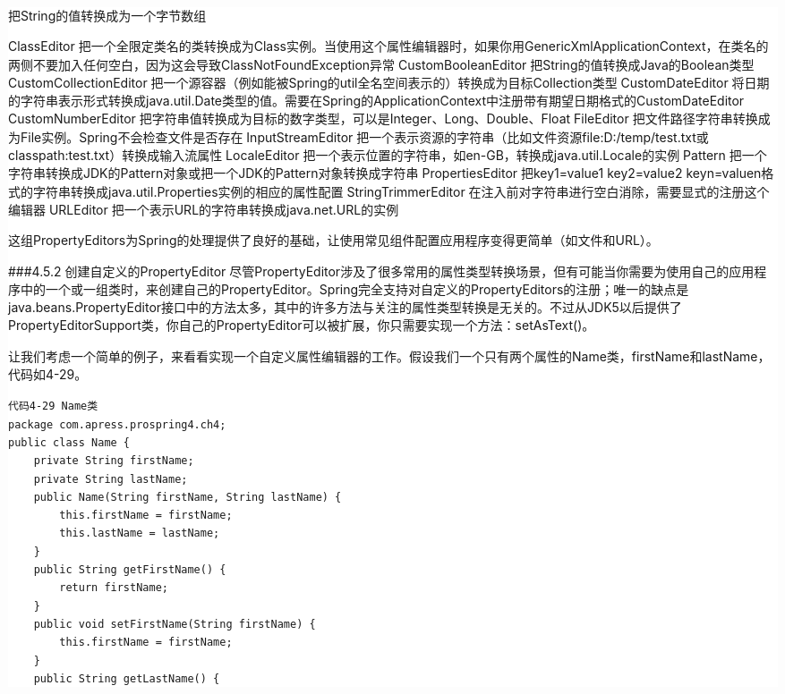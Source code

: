 把String的值转换成为一个字节数组</td></tr>
<tr><td>
ClassEditor</td><td>
把一个全限定类名的类转换成为Class实例。当使用这个属性编辑器时，如果你用GenericXmlApplicationContext，在类名的两侧不要加入任何空白，因为这会导致ClassNotFoundException异常</td></tr>
<tr><td>
CustomBooleanEditor</td><td>
把String的值转换成Java的Boolean类型</td></tr>
<tr><td>
CustomCollectionEditor</td><td>
把一个源容器（例如能被Spring的util全名空间表示的）转换成为目标Collection类型</td></tr>
<tr><td>
CustomDateEditor</td><td>
将日期的字符串表示形式转换成java.util.Date类型的值。需要在Spring的ApplicationContext中注册带有期望日期格式的CustomDateEditor</td></tr>
<tr><td>
CustomNumberEditor</td><td>
把字符串值转换成为目标的数字类型，可以是Integer、Long、Double、Float</td></tr>
<tr><td>
FileEditor</td><td>
把文件路径字符串转换成为File实例。Spring不会检查文件是否存在</td></tr>
<tr><td>
InputStreamEditor</td><td>
把一个表示资源的字符串（比如文件资源file:D:/temp/test.txt或classpath:test.txt）转换成输入流属性</td></tr>
<tr><td>
LocaleEditor</td><td>
把一个表示位置的字符串，如en-GB，转换成java.util.Locale的实例</td></tr>
<tr><td>
Pattern</td><td>
把一个字符串转换成JDK的Pattern对象或把一个JDK的Pattern对象转换成字符串</td></tr>
<tr><td>
PropertiesEditor</td><td>
把key1=value1 key2=value2 keyn=valuen格式的字符串转换成java.util.Properties实例的相应的属性配置</td></tr>
<tr><td>
StringTrimmerEditor</td><td>
在注入前对字符串进行空白消除，需要显式的注册这个编辑器</td></tr>
<tr><td>
URLEditor</td><td>
把一个表示URL的字符串转换成java.net.URL的实例</td></tr>
</table>

这组PropertyEditors为Spring的处理提供了良好的基础，让使用常见组件配置应用程序变得更简单（如文件和URL）。

###4.5.2 创建自定义的PropertyEditor
尽管PropertyEditor涉及了很多常用的属性类型转换场景，但有可能当你需要为使用自己的应用程序中的一个或一组类时，来创建自己的PropertyEditor。Spring完全支持对自定义的PropertyEditors的注册；唯一的缺点是java.beans.PropertyEditor接口中的方法太多，其中的许多方法与关注的属性类型转换是无关的。不过从JDK5以后提供了PropertyEditorSupport类，你自己的PropertyEditor可以被扩展，你只需要实现一个方法：setAsText()。

让我们考虑一个简单的例子，来看看实现一个自定义属性编辑器的工作。假设我们一个只有两个属性的Name类，firstName和lastName，代码如4-29。

	代码4-29 Name类
	package com.apress.prospring4.ch4;
	public class Name {
	    private String firstName;
	    private String lastName;
	    public Name(String firstName, String lastName) {
	        this.firstName = firstName;
	        this.lastName = lastName;
	    }
	    public String getFirstName() {
	        return firstName;
	    }
	    public void setFirstName(String firstName) {
	        this.firstName = firstName;
	    }
	    public String getLastName() {